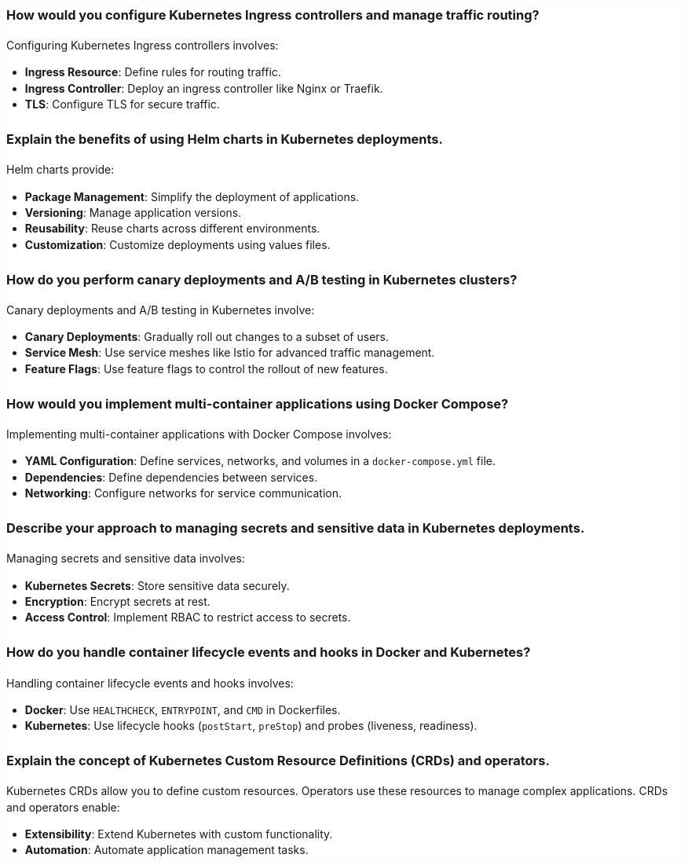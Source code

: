 ### How would you configure Kubernetes Ingress controllers and manage traffic routing?
Configuring Kubernetes Ingress controllers involves:
- **Ingress Resource**: Define rules for routing traffic.
- **Ingress Controller**: Deploy an ingress controller like Nginx or Traefik.
- **TLS**: Configure TLS for secure traffic.

### Explain the benefits of using Helm charts in Kubernetes deployments.
Helm charts provide:
- **Package Management**: Simplify the deployment of applications.
- **Versioning**: Manage application versions.
- **Reusability**: Reuse charts across different environments.
- **Customization**: Customize deployments using values files.

### How do you perform canary deployments and A/B testing in Kubernetes clusters?
Canary deployments and A/B testing in Kubernetes involve:
- **Canary Deployments**: Gradually roll out changes to a subset of users.
- **Service Mesh**: Use service meshes like Istio for advanced traffic management.
- **Feature Flags**: Use feature flags to control the rollout of new features.

### How would you implement multi-container applications using Docker Compose?
Implementing multi-container applications with Docker Compose involves:
- **YAML Configuration**: Define services, networks, and volumes in a `docker-compose.yml` file.
- **Dependencies**: Define dependencies between services.
- **Networking**: Configure networks for service communication.

### Describe your approach to managing secrets and sensitive data in Kubernetes deployments.
Managing secrets and sensitive data involves:
- **Kubernetes Secrets**: Store sensitive data securely.
- **Encryption**: Encrypt secrets at rest.
- **Access Control**: Implement RBAC to restrict access to secrets.

### How do you handle container lifecycle events and hooks in Docker and Kubernetes?
Handling container lifecycle events and hooks involves:
- **Docker**: Use `HEALTHCHECK`, `ENTRYPOINT`, and `CMD` in Dockerfiles.
- **Kubernetes**: Use lifecycle hooks (`postStart`, `preStop`) and probes (liveness, readiness).

### Explain the concept of Kubernetes Custom Resource Definitions (CRDs) and operators.
Kubernetes CRDs allow you to define custom resources. Operators use these resources to manage complex applications. CRDs and operators enable:
- **Extensibility**: Extend Kubernetes with custom functionality.
- **Automation**: Automate application management tasks.
